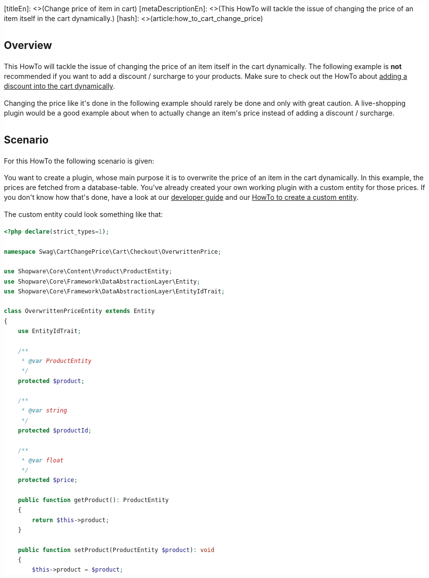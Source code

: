 [titleEn]: <>(Change price of item in cart)
[metaDescriptionEn]: <>(This HowTo will tackle the issue of changing the price of an item itself in the cart dynamically.)
[hash]: <>(article:how_to_cart_change_price)

## Overview

This HowTo will tackle the issue of changing the price of an item itself in the cart dynamically.
The following example is **not** recommended if you want to add a discount / surcharge to your products.
Make sure to check out the HowTo about [adding a discount into the cart dynamically](./230-cart-add-discount.md).

Changing the price like it's done in the following example should rarely be done and only with great caution.
A live-shopping plugin would be a good example about when to actually change an item's price instead of adding
a discount / surcharge.

## Scenario

For this HowTo the following scenario is given:

You want to create a plugin, whose main purpose it is to overwrite the price of an item in the cart dynamically.
In this example, the prices are fetched from a database-table.
You've already created your own working plugin with a custom entity for those prices.
If you don't know how that's done, have a look at our [developer guide](./../20-developer-guide/10-plugin-base.md) and
our [HowTo to create a custom entity](./050-custom-entity.md).

The custom entity could look something like that:

```php
<?php declare(strict_types=1);

namespace Swag\CartChangePrice\Cart\Checkout\OverwrittenPrice;

use Shopware\Core\Content\Product\ProductEntity;
use Shopware\Core\Framework\DataAbstractionLayer\Entity;
use Shopware\Core\Framework\DataAbstractionLayer\EntityIdTrait;

class OverwrittenPriceEntity extends Entity
{
    use EntityIdTrait;

    /**
     * @var ProductEntity
     */
    protected $product;

    /**
     * @var string
     */
    protected $productId;

    /**
     * @var float
     */
    protected $price;

    public function getProduct(): ProductEntity
    {
        return $this->product;
    }

    public function setProduct(ProductEntity $product): void
    {
        $this->product = $product;
```